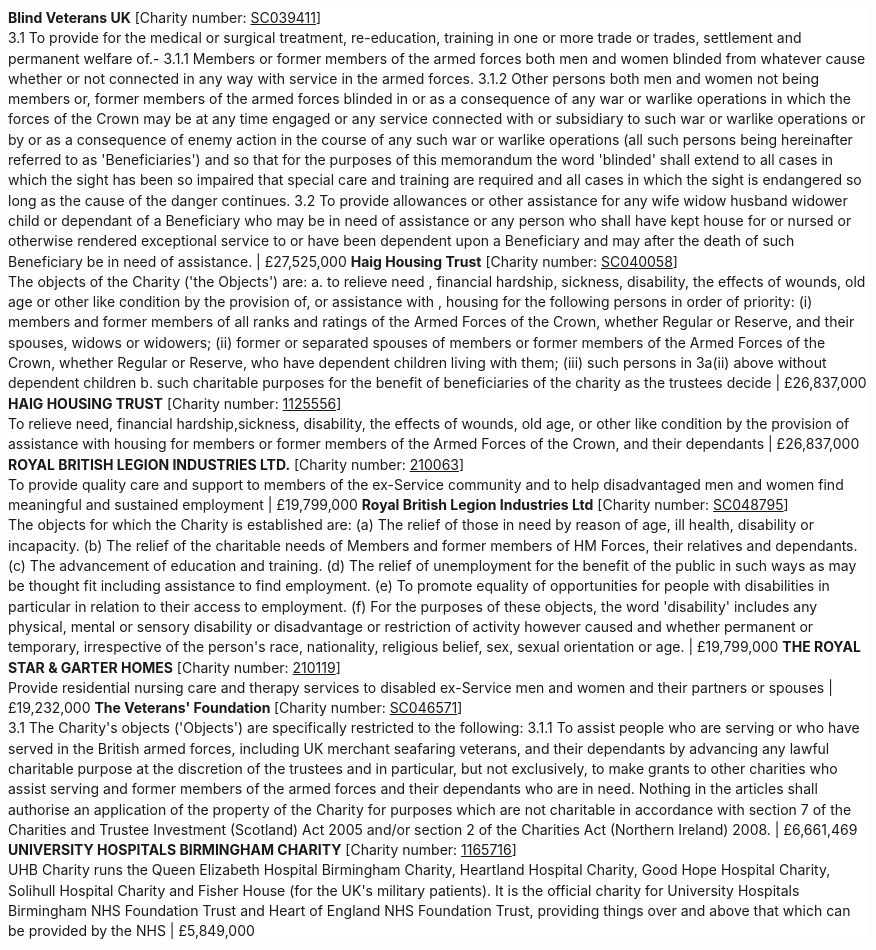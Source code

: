 <strong>Blind Veterans UK</strong> [Charity number: [SC039411](https://findthatcharity.uk/orgid/GB-SC-SC039411)]<br>3.1 To provide for the medical or surgical treatment, re-education, training in one or more trade or trades, settlement and permanent welfare of.- 3.1.1 Members or former members of the armed forces both men and women blinded from whatever cause whether or not connected in any way with service in the armed forces. 3.1.2 Other persons both men and women not being members or, former members of the armed forces blinded in or as a consequence of any war or warlike operations in which the forces of the Crown may be at any time engaged or any service connected with or subsidiary to such war or warlike operations or by or as a consequence of enemy action in the course of any such war or warlike operations (all such persons being hereinafter referred to as 'Beneficiaries') and so that for the purposes of this memorandum the word 'blinded' shall extend to all cases in which the sight has been so impaired that special care and training are required and all cases in which the sight is endangered so long as the cause of the danger continues. 3.2 To provide allowances or other assistance for any wife widow husband widower child or dependant of a Beneficiary who may be in need of assistance or any person who shall have kept house for or nursed or otherwise rendered exceptional service to or have been dependent upon a Beneficiary and may after the death of such Beneficiary be in need of assistance. | £27,525,000
<strong>Haig Housing Trust</strong> [Charity number: [SC040058](https://findthatcharity.uk/orgid/GB-SC-SC040058)]<br>The objects of the Charity ('the Objects') are: a. to relieve need , financial hardship, sickness, disability, the effects of wounds, old age or other like condition by the provision of, or assistance with , housing for the following persons in order of priority: (i) members and former members of all ranks and ratings of the Armed Forces of the Crown, whether Regular or Reserve, and their spouses, widows or widowers; (ii) former or separated spouses of members or former members of the Armed Forces of the Crown, whether Regular or Reserve, who have dependent children living with them; (iii) such persons in 3a(ii) above without dependent children b. such charitable purposes for the benefit of beneficiaries of the charity as the trustees decide | £26,837,000
<strong>HAIG HOUSING TRUST</strong> [Charity number: [1125556](https://findthatcharity.uk/orgid/GB-CHC-1125556)]<br>To relieve need, financial hardship,sickness, disability, the effects of wounds, old age, or other like condition by the provision of assistance with housing for members or former members of the Armed Forces of the Crown, and their dependants | £26,837,000
<strong>ROYAL BRITISH LEGION INDUSTRIES LTD.</strong> [Charity number: [210063](https://findthatcharity.uk/orgid/GB-CHC-210063)]<br>To provide quality care and support to members of the ex-Service community and to help disadvantaged men and women find meaningful and sustained employment | £19,799,000
<strong>Royal British Legion Industries Ltd</strong> [Charity number: [SC048795](https://findthatcharity.uk/orgid/GB-SC-SC048795)]<br>The objects for which the Charity is established are: (a) The relief of those in need by reason of age, ill health, disability or incapacity. (b) The relief of the charitable needs of Members and former members of HM Forces, their relatives and dependants. (c) The advancement of education and training. (d) The relief of unemployment for the benefit of the public in such ways as may be thought fit including assistance to find employment. (e) To promote equality of opportunities for people with disabilities in particular in relation to their access to employment. (f) For the purposes of these objects, the word 'disability' includes any physical, mental or sensory disability or disadvantage or restriction of activity however caused and whether permanent or temporary, irrespective of the person's race, nationality, religious belief, sex, sexual orientation or age.  | £19,799,000
<strong>THE ROYAL STAR & GARTER HOMES</strong> [Charity number: [210119](https://findthatcharity.uk/orgid/GB-CHC-210119)]<br>Provide residential nursing care and therapy services to disabled ex-Service men and women and their partners or spouses | £19,232,000
<strong>The Veterans' Foundation </strong> [Charity number: [SC046571](https://findthatcharity.uk/orgid/GB-SC-SC046571)]<br>3.1 The Charity's objects ('Objects') are specifically restricted to the following:  3.1.1 To assist people who are serving or who have served in the British armed forces, including UK merchant seafaring veterans, and their dependants by advancing any lawful charitable purpose at the discretion of the trustees and in particular, but not exclusively, to make grants to other charities who assist serving and former members of the armed forces and their dependants who are in need.  Nothing in the articles shall authorise an application of the property of the Charity for purposes which are not charitable in accordance with section 7 of the Charities and Trustee Investment (Scotland) Act 2005 and/or section 2 of the Charities Act (Northern Ireland) 2008.  | £6,661,469
<strong>UNIVERSITY HOSPITALS BIRMINGHAM CHARITY</strong> [Charity number: [1165716](https://findthatcharity.uk/orgid/GB-CHC-1165716)]<br>UHB Charity runs the Queen Elizabeth Hospital Birmingham Charity, Heartland Hospital Charity, Good Hope Hospital Charity, Solihull Hospital Charity and Fisher House (for the UK's military patients). It is the official charity for University Hospitals Birmingham NHS Foundation Trust and Heart of England NHS Foundation Trust, providing things over and above that which can be provided by the NHS | £5,849,000